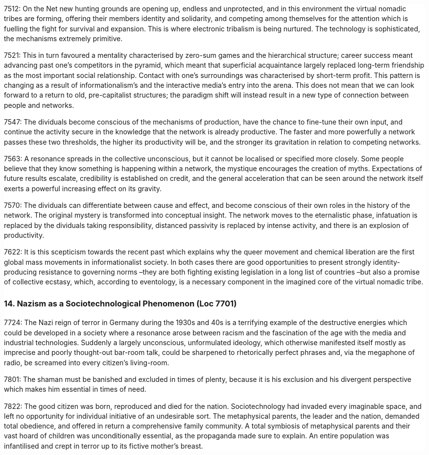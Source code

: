 7512: On the Net new hunting grounds are opening up, endless and unprotected, and in this environment the virtual nomadic tribes are forming, offering their members identity and solidarity, and competing among themselves for the attention which is fuelling the fight for survival and expansion. This is where electronic tribalism is being nurtured. The technology is sophisticated, the mechanisms extremely primitive.

7521: This in turn favoured a mentality characterised by zero-sum games and the hierarchical structure; career success meant advancing past one’s competitors in the pyramid, which meant that superficial acquaintance largely replaced long-term friendship as the most important social relationship. Contact with one’s surroundings was characterised by short-term profit. This pattern is changing as a result of informationalism’s and the interactive media’s entry into the arena. This does not mean that we can look forward to a return to old, pre-capitalist structures; the paradigm shift will instead result in a new type of connection between people and networks.

7547: The dividuals become conscious of the mechanisms of production, have the chance to fine-tune their own input, and continue the activity secure in the knowledge that the network is already productive. The faster and more powerfully a network passes these two thresholds, the higher its productivity will be, and the stronger its gravitation in relation to competing networks.

7563: A resonance spreads in the collective unconscious, but it cannot be localised or specified more closely. Some people believe that they know something is happening within a network, the mystique encourages the creation of myths. Expectations of future results escalate, credibility is established on credit, and the general acceleration that can be seen around the network itself exerts a powerful increasing effect on its gravity.

7570: The dividuals can differentiate between cause and effect, and become conscious of their own roles in the history of the network. The original mystery is transformed into conceptual insight. The network moves to the eternalistic phase, infatuation is replaced by the dividuals taking responsibility, distanced passivity is replaced by intense activity, and there is an explosion of productivity.

7622: It is this scepticism towards the recent past which explains why the queer movement and chemical liberation are the first global mass movements in informationalist society. In both cases there are good opportunities to present strongly identity-producing resistance to governing norms –they are both fighting existing legislation in a long list of countries –but also a promise of collective ecstasy, which, according to eventology, is a necessary component in the imagined core of the virtual nomadic tribe.

### 14. Nazism as a Sociotechnological Phenomenon (Loc 7701) ###

7724: The Nazi reign of terror in Germany during the 1930s and 40s is a terrifying example of the destructive energies which could be developed in a society where a resonance arose between racism and the fascination of the age with the media and industrial technologies. Suddenly a largely unconscious, unformulated ideology, which otherwise manifested itself mostly as imprecise and poorly thought-out bar-room talk, could be sharpened to rhetorically perfect phrases and, via the megaphone of radio, be screamed into every citizen’s living-room.

7801: The shaman must be banished and excluded in times of plenty, because it is his exclusion and his divergent perspective which makes him essential in times of need.

7822: The good citizen was born, reproduced and died for the nation. Sociotechnology had invaded every imaginable space, and left no opportunity for individual initiative of an undesirable sort. The metaphysical parents, the leader and the nation, demanded total obedience, and offered in return a comprehensive family community. A total symbiosis of metaphysical parents and their vast hoard of children was unconditionally essential, as the propaganda made sure to explain. An entire population was infantilised and crept in terror up to its fictive mother’s breast.
